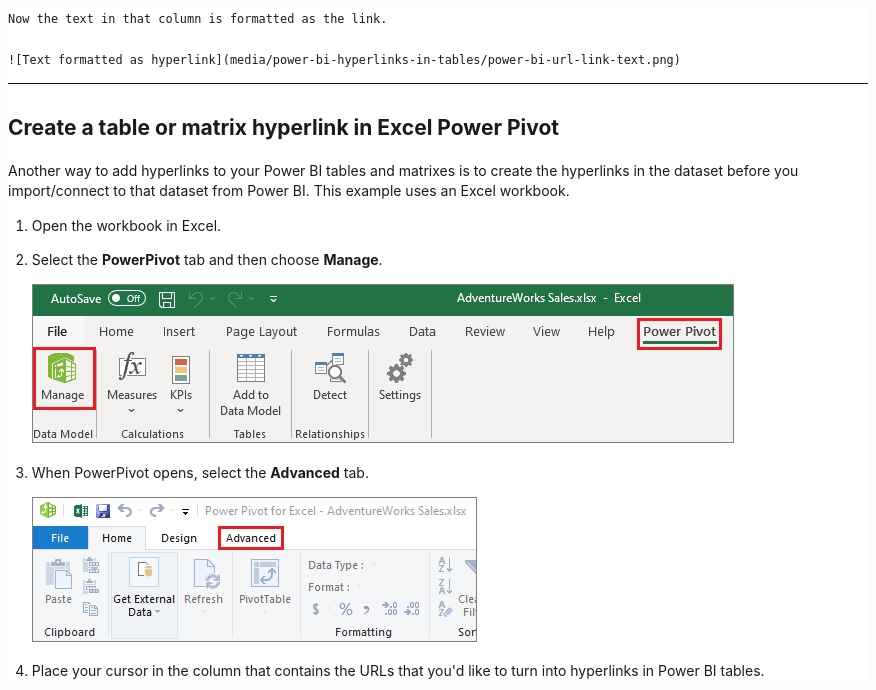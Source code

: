     Now the text in that column is formatted as the link.

    ![Text formatted as hyperlink](media/power-bi-hyperlinks-in-tables/power-bi-url-link-text.png)

---

## Create a table or matrix hyperlink in Excel Power Pivot

Another way to add hyperlinks to your Power BI tables and matrixes is to create the hyperlinks in the dataset before you import/connect to that dataset from Power BI. This example uses an Excel workbook.

1. Open the workbook in Excel.
2. Select the **PowerPivot** tab and then choose **Manage**.
   
   ![Open PowerPivot in Excel](media/power-bi-hyperlinks-in-tables/createhyperlinkinpowerpivot2.png)
1. When PowerPivot opens, select the **Advanced** tab.
   
   ![PowerPivot Advanced tab](media/power-bi-hyperlinks-in-tables/createhyperlinkinpowerpivot3.png)
4. Place your cursor in the column that contains the URLs that you'd like to turn into hyperlinks in Power BI tables.
   